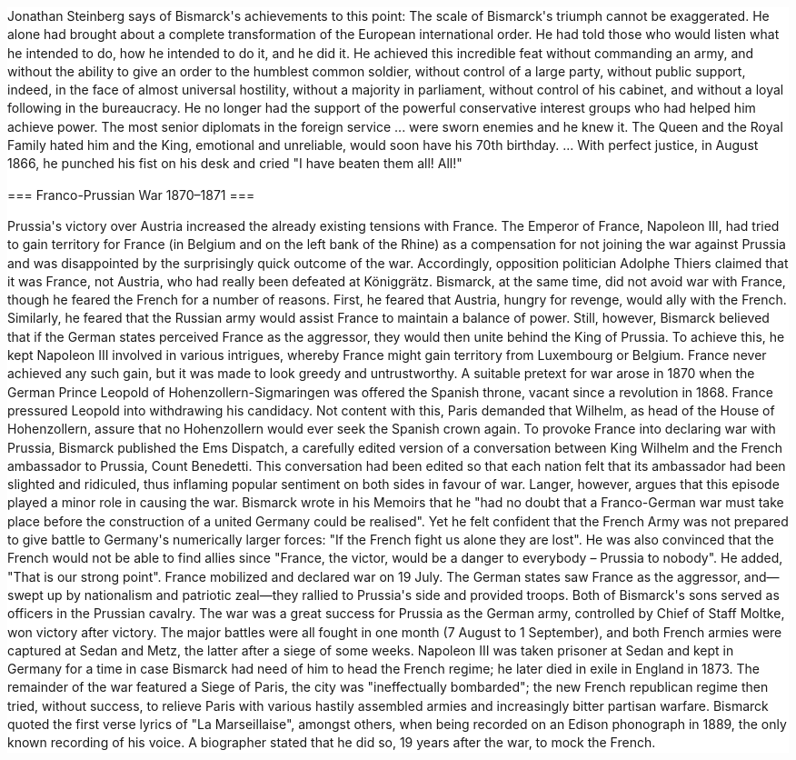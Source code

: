 Jonathan Steinberg says of Bismarck's achievements to this point: The scale of Bismarck's triumph cannot be exaggerated. He alone had brought about a complete transformation of the European international order. He had told those who would listen what he intended to do, how he intended to do it, and he did it. He achieved this incredible feat without commanding an army, and without the ability to give an order to the humblest common soldier, without control of a large party, without public support, indeed, in the face of almost universal hostility, without a majority in parliament, without control of his cabinet, and without a loyal following in the bureaucracy. He no longer had the support of the powerful conservative interest groups who had helped him achieve power. The most senior diplomats in the foreign service ... were sworn enemies and he knew it. The Queen and the Royal Family hated him and the King, emotional and unreliable, would soon have his 70th birthday. ... With perfect justice, in August 1866, he punched his fist on his desk and cried "I have beaten them all! All!"


=== Franco-Prussian War 1870–1871 ===

Prussia's victory over Austria increased the already existing tensions with France. The Emperor of France, Napoleon III, had tried to gain territory for France (in Belgium and on the left bank of the Rhine) as a compensation for not joining the war against Prussia and was disappointed by the surprisingly quick outcome of the war. Accordingly, opposition politician Adolphe Thiers claimed that it was France, not Austria, who had really been defeated at Königgrätz. Bismarck, at the same time, did not avoid war with France, though he feared the French for a number of reasons. First, he feared that Austria, hungry for revenge, would ally with the French. Similarly, he feared that the Russian army would assist France to maintain a balance of power. Still, however, Bismarck believed that if the German states perceived France as the aggressor, they would then unite behind the King of Prussia. To achieve this, he kept Napoleon III involved in various intrigues, whereby France might gain territory from Luxembourg or Belgium. France never achieved any such gain, but it was made to look greedy and untrustworthy.
A suitable pretext for war arose in 1870 when the German Prince Leopold of Hohenzollern-Sigmaringen was offered the Spanish throne, vacant since a revolution in 1868. France pressured Leopold into withdrawing his candidacy. Not content with this, Paris demanded that Wilhelm, as head of the House of Hohenzollern, assure that no Hohenzollern would ever seek the Spanish crown again. To provoke France into declaring war with Prussia, Bismarck published the Ems Dispatch, a carefully edited version of a conversation between King Wilhelm and the French ambassador to Prussia, Count Benedetti. This conversation had been edited so that each nation felt that its ambassador had been slighted and ridiculed, thus inflaming popular sentiment on both sides in favour of war. Langer, however, argues that this episode played a minor role in causing the war.
Bismarck wrote in his Memoirs that he "had no doubt that a Franco-German war must take place before the construction of a united Germany could be realised". Yet he felt confident that the French Army was not prepared to give battle to Germany's numerically larger forces: "If the French fight us alone they are lost". He was also convinced that the French would not be able to find allies since "France, the victor, would be a danger to everybody – Prussia to nobody". He added, "That is our strong point".
France mobilized and declared war on 19 July. The German states saw France as the aggressor, and—swept up by nationalism and patriotic zeal—they rallied to Prussia's side and provided troops. Both of Bismarck's sons served as officers in the Prussian cavalry. The war was a great success for Prussia as the German army, controlled by Chief of Staff Moltke, won victory after victory. The major battles were all fought in one month (7 August to 1 September), and both French armies were captured at Sedan and Metz, the latter after a siege of some weeks. Napoleon III was taken prisoner at Sedan and kept in Germany for a time in case Bismarck had need of him to head the French regime; he later died in exile in England in 1873. The remainder of the war featured a Siege of Paris, the city was "ineffectually bombarded"; the new French republican regime then tried, without success, to relieve Paris with various hastily assembled armies and increasingly bitter partisan warfare.
Bismarck quoted the first verse lyrics of "La Marseillaise", amongst others, when being recorded on an Edison phonograph in 1889, the only known recording of his voice. A biographer stated that he did so, 19 years after the war, to mock the French.
